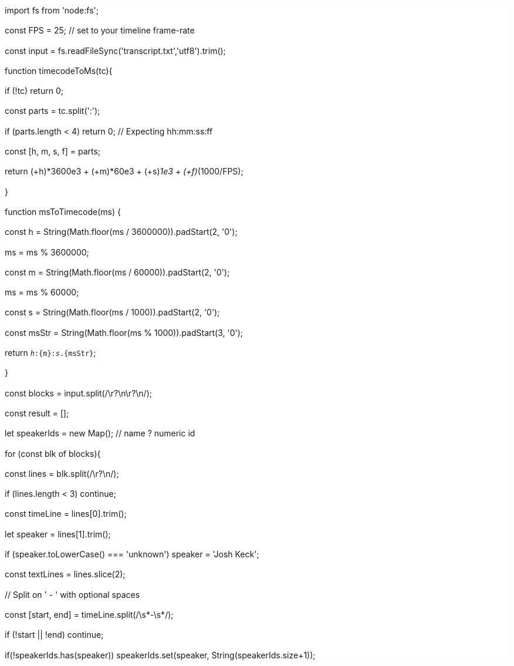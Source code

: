 import fs from 'node:fs';

const FPS = 25;                     // set to your timeline frame-rate

const input = fs.readFileSync('transcript.txt','utf8').trim();

function timecodeToMs(tc){

if (!tc) return 0;

const parts = tc.split(':');

if (parts.length < 4) return 0; // Expecting hh:mm:ss:ff

const [h, m, s, f] = parts;

return (+h)*3600e3 + (+m)*60e3 + (+s)*1e3 + (+f)*(1000/FPS);

}

function msToTimecode(ms) {

const h = String(Math.floor(ms / 3600000)).padStart(2, '0');

ms = ms % 3600000;

const m = String(Math.floor(ms / 60000)).padStart(2, '0');

ms = ms % 60000;

const s = String(Math.floor(ms / 1000)).padStart(2, '0');

const msStr = String(Math.floor(ms % 1000)).padStart(3, '0');

return <code>${h}:${m}:${s}.${msStr}</code>;

}

const blocks = input.split(/\r?\n\r?\n/);

const result = [];

let speakerIds = new Map();     // name ? numeric id

for (const blk of blocks){

const lines = blk.split(/\r?\n/);

if (lines.length < 3) continue;

const timeLine = lines[0].trim();

let speaker = lines[1].trim();

if (speaker.toLowerCase() === 'unknown') speaker = 'Josh Keck';

const textLines = lines.slice(2);

// Split on ' - ' with optional spaces

const [start, end] = timeLine.split(/\s*-\s*/);

if (!start || !end) continue;

if(!speakerIds.has(speaker)) speakerIds.set(speaker, String(speakerIds.size+1));
